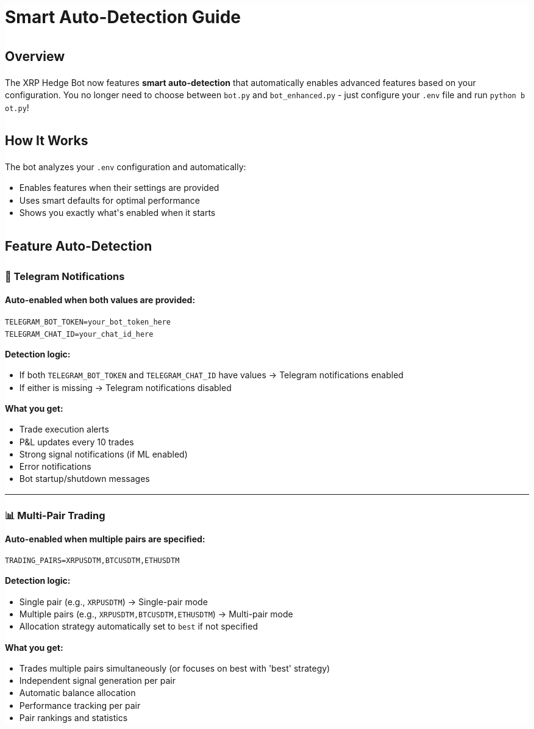 # Smart Auto-Detection Guide

## Overview

The XRP Hedge Bot now features **smart auto-detection** that automatically enables advanced features based on your configuration. You no longer need to choose between `bot.py` and `bot_enhanced.py` - just configure your `.env` file and run `python bot.py`!

## How It Works

The bot analyzes your `.env` configuration and automatically:
- Enables features when their settings are provided
- Uses smart defaults for optimal performance
- Shows you exactly what's enabled when it starts

## Feature Auto-Detection

### 🔔 Telegram Notifications

**Auto-enabled when both values are provided:**

```env
TELEGRAM_BOT_TOKEN=your_bot_token_here
TELEGRAM_CHAT_ID=your_chat_id_here
```

**Detection logic:**
- If both `TELEGRAM_BOT_TOKEN` and `TELEGRAM_CHAT_ID` have values → Telegram notifications enabled
- If either is missing → Telegram notifications disabled

**What you get:**
- Trade execution alerts
- P&L updates every 10 trades
- Strong signal notifications (if ML enabled)
- Error notifications
- Bot startup/shutdown messages

---

### 📊 Multi-Pair Trading

**Auto-enabled when multiple pairs are specified:**

```env
TRADING_PAIRS=XRPUSDTM,BTCUSDTM,ETHUSDTM
```

**Detection logic:**
- Single pair (e.g., `XRPUSDTM`) → Single-pair mode
- Multiple pairs (e.g., `XRPUSDTM,BTCUSDTM,ETHUSDTM`) → Multi-pair mode
- Allocation strategy automatically set to `best` if not specified

**What you get:**
- Trades multiple pairs simultaneously (or focuses on best with 'best' strategy)
- Independent signal generation per pair
- Automatic balance allocation
- Performance tracking per pair
- Pair rankings and statistics
